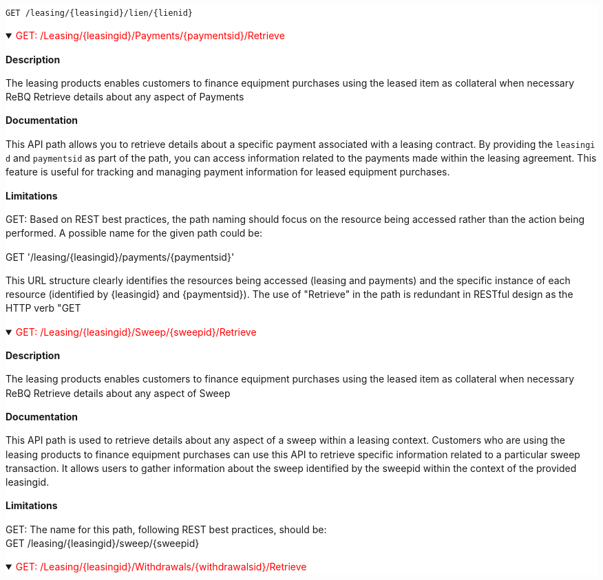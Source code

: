 ```
GET /leasing/{leasingid}/lien/{lienid}
```

</details>

<details open>
  <summary><span style='color:red;'>GET: /Leasing/{leasingid}/Payments/{paymentsid}/Retrieve</span></summary>

  **Description**

  The leasing products enables customers to finance equipment purchases using the leased item as collateral when necessary ReBQ Retrieve details about any aspect of Payments

  **Documentation**

  This API path allows you to retrieve details about a specific payment associated with a leasing contract. By providing the `leasingid` and `paymentsid` as part of the path, you can access information related to the payments made within the leasing agreement. This feature is useful for tracking and managing payment information for leased equipment purchases.

  **Limitations**

  GET: Based on REST best practices, the path naming should focus on the resource being accessed rather than the action being performed. A possible name for the given path could be:

GET '/leasing/{leasingid}/payments/{paymentsid}'

This URL structure clearly identifies the resources being accessed (leasing and payments) and the specific instance of each resource (identified by {leasingid} and {paymentsid}). The use of "Retrieve" in the path is redundant in RESTful design as the HTTP verb "GET

</details>

<details open>
  <summary><span style='color:red;'>GET: /Leasing/{leasingid}/Sweep/{sweepid}/Retrieve</span></summary>

  **Description**

  The leasing products enables customers to finance equipment purchases using the leased item as collateral when necessary ReBQ Retrieve details about any aspect of Sweep

  **Documentation**

  This API path is used to retrieve details about any aspect of a sweep within a leasing context. Customers who are using the leasing products to finance equipment purchases can use this API to retrieve specific information related to a particular sweep transaction. It allows users to gather information about the sweep identified by the sweepid within the context of the provided leasingid.

  **Limitations**

  GET: The name for this path, following REST best practices, should be:  
GET /leasing/{leasingid}/sweep/{sweepid}

</details>

<details open>
  <summary><span style='color:red;'>GET: /Leasing/{leasingid}/Withdrawals/{withdrawalsid}/Retrieve</span></summary>
